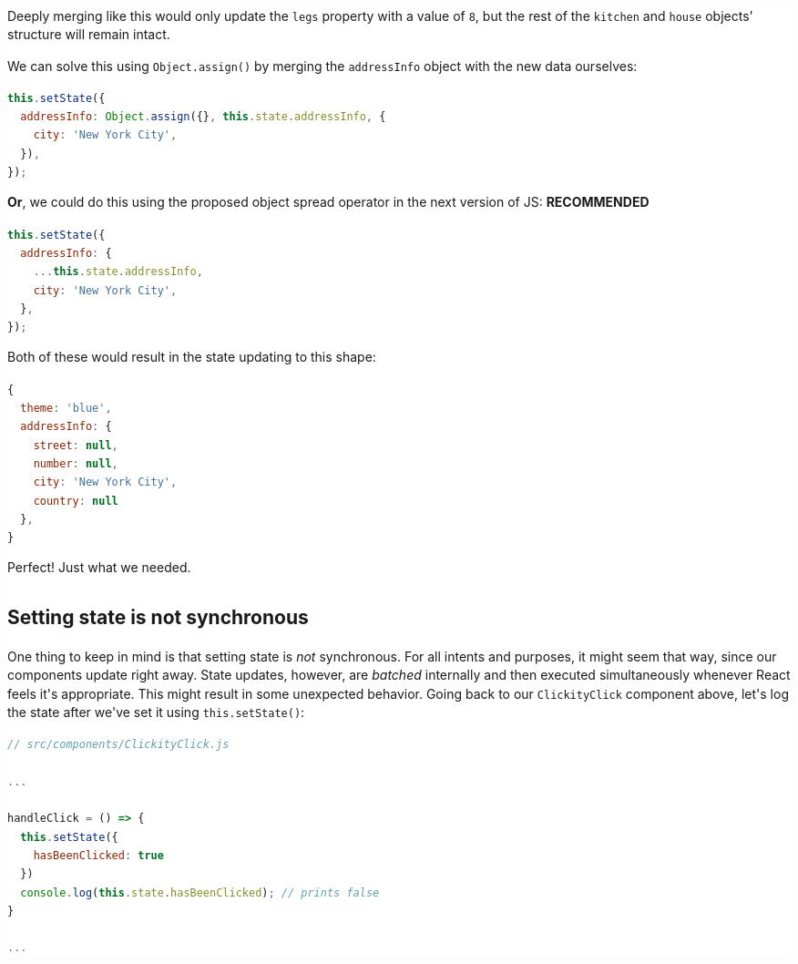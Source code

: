 Deeply merging like this would only update the `legs` property with a value of `8`, but the rest of the `kitchen` and `house` objects' structure will remain intact.


 We can solve this using `Object.assign()` by merging the `addressInfo` object with the new data ourselves:

```js
this.setState({
  addressInfo: Object.assign({}, this.state.addressInfo, {
    city: 'New York City',
  }),
});
```

**Or**, we could do this using the proposed object spread operator in the next version of JS: **RECOMMENDED**

```js
this.setState({
  addressInfo: {
    ...this.state.addressInfo,
    city: 'New York City',
  },
});
```

Both of these would result in the state updating to this shape:

```js
{
  theme: 'blue',
  addressInfo: {
    street: null,
    number: null,
    city: 'New York City',
    country: null
  },
}
```

Perfect! Just what we needed.

## Setting state is not synchronous
One thing to keep in mind is that setting state is _not_ synchronous. For all intents and purposes, it might seem that way, since our components update right away. State updates, however, are _batched_ internally and then executed simultaneously whenever React feels it's appropriate. This might result in some unexpected behavior. Going back to our `ClickityClick` component above, let's log the state after we've set it using `this.setState()`:

```js
// src/components/ClickityClick.js

...

handleClick = () => {
  this.setState({
    hasBeenClicked: true
  })
  console.log(this.state.hasBeenClicked); // prints false
}

...
```
